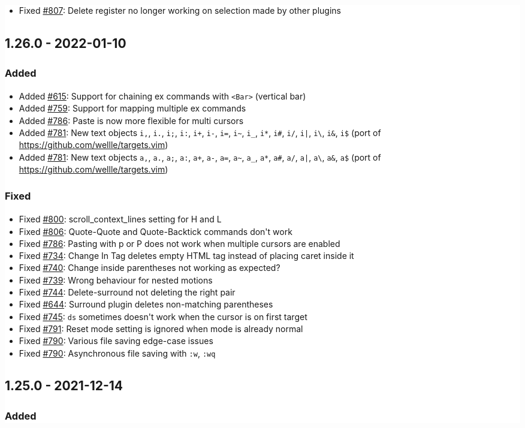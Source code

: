 * Fixed [#807](https://github.com/NeoVintageous/NeoVintageous/issues/807): Delete register no longer working on selection made by other plugins

## 1.26.0 - 2022-01-10

### Added

* Added [#615](https://github.com/NeoVintageous/NeoVintageous/issues/615): Support for chaining ex commands with `<Bar>` (vertical bar)
* Added [#759](https://github.com/NeoVintageous/NeoVintageous/issues/759): Support for mapping multiple ex commands
* Added [#786](https://github.com/NeoVintageous/NeoVintageous/issues/786): Paste is now more flexible for multi cursors
* Added [#781](https://github.com/NeoVintageous/NeoVintageous/issues/781): New text objects `i,`, `i.`, `i;`, `i:`, `i+`, `i-`, `i=`, `i~`, `i_`, `i*`, `i#`, `i/`, `i|`, `i\`, `i&`, `i$` (port of https://github.com/wellle/targets.vim)
* Added [#781](https://github.com/NeoVintageous/NeoVintageous/issues/781): New text objects `a,`, `a.`, `a;`, `a:`, `a+`, `a-`, `a=`, `a~`, `a_`, `a*`, `a#`, `a/`, `a|`, `a\`, `a&`, `a$` (port of https://github.com/wellle/targets.vim)

### Fixed

* Fixed [#800](https://github.com/NeoVintageous/NeoVintageous/issues/800): scroll_context_lines setting for H and L
* Fixed [#806](https://github.com/NeoVintageous/NeoVintageous/issues/806): Quote-Quote and Quote-Backtick commands don't work
* Fixed [#786](https://github.com/NeoVintageous/NeoVintageous/issues/786): Pasting with p or P does not work when multiple cursors are enabled
* Fixed [#734](https://github.com/NeoVintageous/NeoVintageous/issues/734): Change In Tag deletes empty HTML tag instead of placing caret inside it
* Fixed [#740](https://github.com/NeoVintageous/NeoVintageous/issues/740): Change inside parentheses not working as expected?
* Fixed [#739](https://github.com/NeoVintageous/NeoVintageous/issues/739): Wrong behaviour for nested motions
* Fixed [#744](https://github.com/NeoVintageous/NeoVintageous/issues/744): Delete-surround not deleting the right pair
* Fixed [#644](https://github.com/NeoVintageous/NeoVintageous/issues/644): Surround plugin deletes non-matching parentheses
* Fixed [#745](https://github.com/NeoVintageous/NeoVintageous/issues/745): `ds` sometimes doesn't work when the cursor is on first target
* Fixed [#791](https://github.com/NeoVintageous/NeoVintageous/issues/791): Reset mode setting is ignored when mode is already normal
* Fixed [#790](https://github.com/NeoVintageous/NeoVintageous/issues/790): Various file saving edge-case issues
* Fixed [#790](https://github.com/NeoVintageous/NeoVintageous/issues/790): Asynchronous file saving with `:w`, `:wq`

## 1.25.0 - 2021-12-14

### Added
